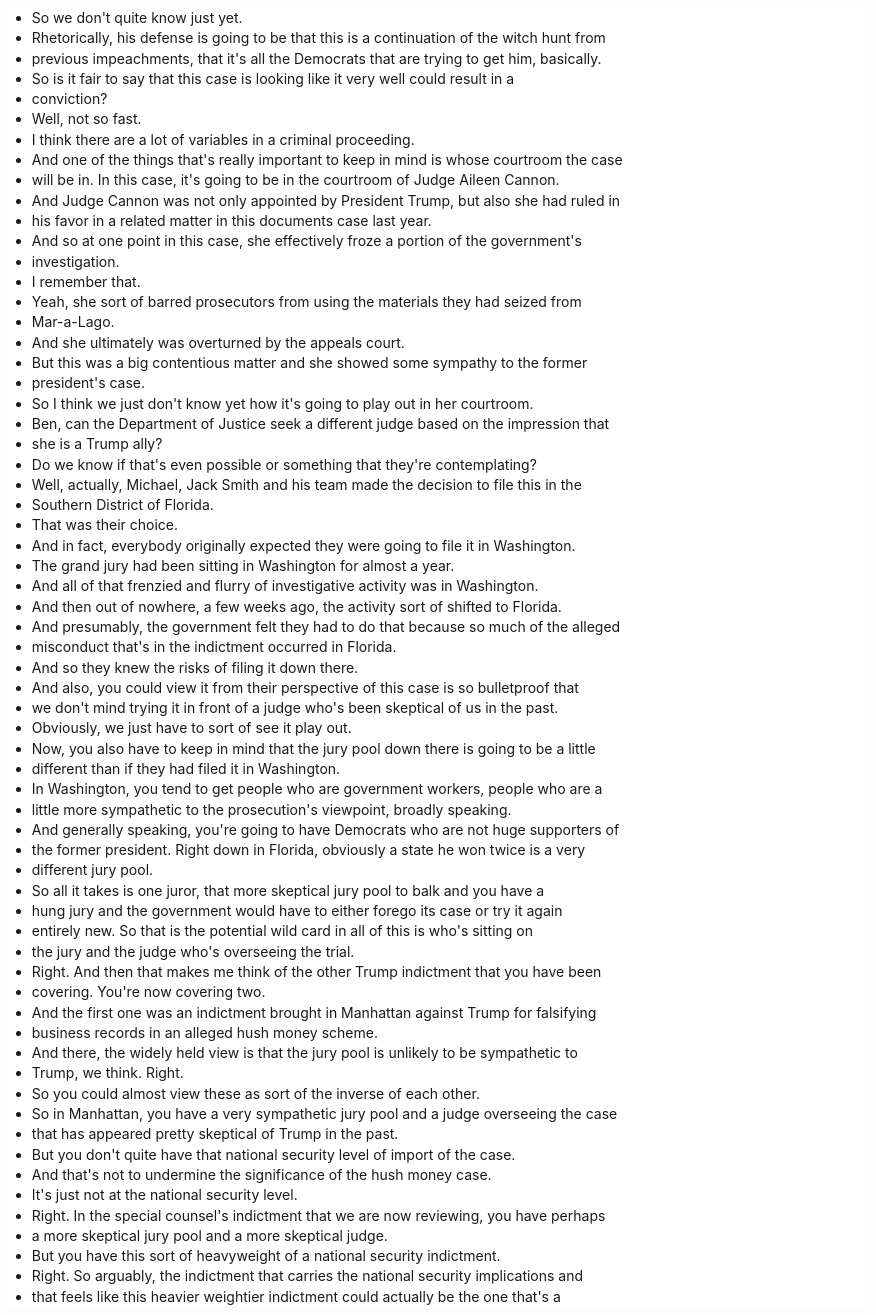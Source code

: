 *  So we don't quite know just yet.
*  Rhetorically, his defense is going to be that this is a continuation of the witch hunt from
*  previous impeachments, that it's all the Democrats that are trying to get him, basically.
*  So is it fair to say that this case is looking like it very well could result in a
*  conviction?
*  Well, not so fast.
*  I think there are a lot of variables in a criminal proceeding.
*  And one of the things that's really important to keep in mind is whose courtroom the case
*  will be in. In this case, it's going to be in the courtroom of Judge Aileen Cannon.
*  And Judge Cannon was not only appointed by President Trump, but also she had ruled in
*  his favor in a related matter in this documents case last year.
*  And so at one point in this case, she effectively froze a portion of the government's
*  investigation.
*  I remember that.
*  Yeah, she sort of barred prosecutors from using the materials they had seized from
*  Mar-a-Lago.
*  And she ultimately was overturned by the appeals court.
*  But this was a big contentious matter and she showed some sympathy to the former
*  president's case.
*  So I think we just don't know yet how it's going to play out in her courtroom.
*  Ben, can the Department of Justice seek a different judge based on the impression that
*  she is a Trump ally?
*  Do we know if that's even possible or something that they're contemplating?
*  Well, actually, Michael, Jack Smith and his team made the decision to file this in the
*  Southern District of Florida.
*  That was their choice.
*  And in fact, everybody originally expected they were going to file it in Washington.
*  The grand jury had been sitting in Washington for almost a year.
*  And all of that frenzied and flurry of investigative activity was in Washington.
*  And then out of nowhere, a few weeks ago, the activity sort of shifted to Florida.
*  And presumably, the government felt they had to do that because so much of the alleged
*  misconduct that's in the indictment occurred in Florida.
*  And so they knew the risks of filing it down there.
*  And also, you could view it from their perspective of this case is so bulletproof that
*  we don't mind trying it in front of a judge who's been skeptical of us in the past.
*  Obviously, we just have to sort of see it play out.
*  Now, you also have to keep in mind that the jury pool down there is going to be a little
*  different than if they had filed it in Washington.
*  In Washington, you tend to get people who are government workers, people who are a
*  little more sympathetic to the prosecution's viewpoint, broadly speaking.
*  And generally speaking, you're going to have Democrats who are not huge supporters of
*  the former president. Right down in Florida, obviously a state he won twice is a very
*  different jury pool.
*  So all it takes is one juror, that more skeptical jury pool to balk and you have a
*  hung jury and the government would have to either forego its case or try it again
*  entirely new. So that is the potential wild card in all of this is who's sitting on
*  the jury and the judge who's overseeing the trial.
*  Right. And then that makes me think of the other Trump indictment that you have been
*  covering. You're now covering two.
*  And the first one was an indictment brought in Manhattan against Trump for falsifying
*  business records in an alleged hush money scheme.
*  And there, the widely held view is that the jury pool is unlikely to be sympathetic to
*  Trump, we think. Right.
*  So you could almost view these as sort of the inverse of each other.
*  So in Manhattan, you have a very sympathetic jury pool and a judge overseeing the case
*  that has appeared pretty skeptical of Trump in the past.
*  But you don't quite have that national security level of import of the case.
*  And that's not to undermine the significance of the hush money case.
*  It's just not at the national security level.
*  Right. In the special counsel's indictment that we are now reviewing, you have perhaps
*  a more skeptical jury pool and a more skeptical judge.
*  But you have this sort of heavyweight of a national security indictment.
*  Right. So arguably, the indictment that carries the national security implications and
*  that feels like this heavier weightier indictment could actually be the one that's a